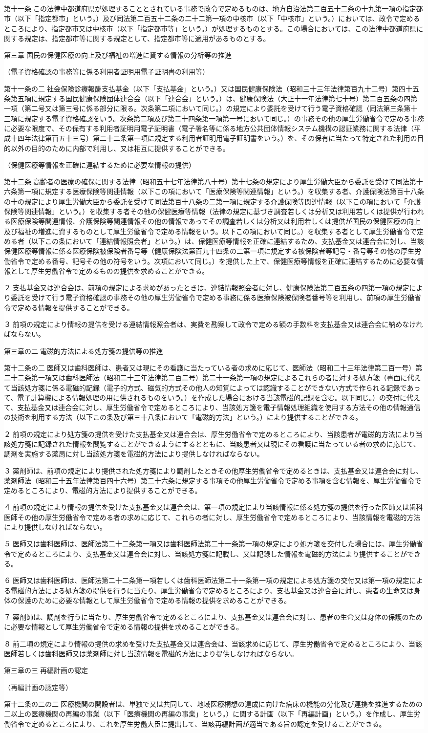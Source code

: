 第十一条 この法律中都道府県が処理することとされている事務で政令で定めるものは、地方自治法第二百五十二条の十九第一項の指定都市（以下「指定都市」という。）及び同法第二百五十二条の二十二第一項の中核市（以下「中核市」という。）においては、政令で定めるところにより、指定都市又は中核市（以下「指定都市等」という。）が処理するものとする。この場合においては、この法律中都道府県に関する規定は、指定都市等に関する規定として、指定都市等に適用があるものとする。

第三章 国民の保健医療の向上及び福祉の増進に資する情報の分析等の推進

（電子資格確認の事務等に係る利用者証明用電子証明書の利用等）

第十一条の二 社会保険診療報酬支払基金（以下「支払基金」という。）又は国民健康保険法（昭和三十三年法律第百九十二号）第四十五条第五項に規定する国民健康保険団体連合会（以下「連合会」という。）は、健康保険法（大正十一年法律第七十号）第二百五条の四第一項（第二号又は第三号に係る部分に限る。次条第二項において同じ。）の規定により委託を受けて行う電子資格確認（同法第三条第十三項に規定する電子資格確認をいう。次条第二項及び第二十四条第一項第一号において同じ。）の事務その他の厚生労働省令で定める事務に必要な限度で、その保有する利用者証明用電子証明書（電子署名等に係る地方公共団体情報システム機構の認証業務に関する法律（平成十四年法律第百五十三号）第二十二条第一項に規定する利用者証明用電子証明書をいう。）を、その保有に当たって特定された利用の目的以外の目的のために内部で利用し、又は相互に提供することができる。

（保健医療等情報を正確に連結するために必要な情報の提供）

第十二条 高齢者の医療の確保に関する法律（昭和五十七年法律第八十号）第十七条の規定により厚生労働大臣から委託を受けて同法第十六条第一項に規定する医療保険等関連情報（以下この項において「医療保険等関連情報」という。）を収集する者、介護保険法第百十八条の十の規定により厚生労働大臣から委託を受けて同法第百十八条の二第一項に規定する介護保険等関連情報（以下この項において「介護保険等関連情報」という。）を収集する者その他の保健医療等情報（法律の規定に基づき調査若しくは分析又は利用若しくは提供が行われる医療保険等関連情報、介護保険等関連情報その他の情報であってその調査若しくは分析又は利用若しくは提供が国民の保健医療の向上及び福祉の増進に資するものとして厚生労働省令で定める情報をいう。以下この項において同じ。）を収集する者として厚生労働省令で定める者（以下この条において「連結情報照会者」という。）は、保健医療等情報を正確に連結するため、支払基金又は連合会に対し、当該保健医療等情報に係る医療保険被保険者番号等（健康保険法第百九十四条の二第一項に規定する被保険者等記号・番号等その他の厚生労働省令で定める番号、記号その他の符号をいう。次項において同じ。）を提供した上で、保健医療等情報を正確に連結するために必要な情報として厚生労働省令で定めるものの提供を求めることができる。

２ 支払基金又は連合会は、前項の規定による求めがあったときは、連結情報照会者に対し、健康保険法第二百五条の四第一項の規定により委託を受けて行う電子資格確認の事務その他の厚生労働省令で定める事務に係る医療保険被保険者番号等を利用し、前項の厚生労働省令で定める情報を提供することができる。

３ 前項の規定により情報の提供を受ける連結情報照会者は、実費を勘案して政令で定める額の手数料を支払基金又は連合会に納めなければならない。

第三章の二 電磁的方法による処方箋の提供等の推進

第十二条の二 医師又は歯科医師は、患者又は現にその看護に当たっている者の求めに応じて、医師法（昭和二十三年法律第二百一号）第二十二条第一項又は歯科医師法（昭和二十三年法律第二百二号）第二十一条第一項の規定によるこれらの者に対する処方箋（書面に代えて当該処方箋に係る電磁的記録（電子的方式、磁気的方式その他人の知覚によっては認識することができない方式で作られる記録であって、電子計算機による情報処理の用に供されるものをいう。）を作成した場合における当該電磁的記録を含む。以下同じ。）の交付に代えて、支払基金又は連合会に対し、厚生労働省令で定めるところにより、当該処方箋を電子情報処理組織を使用する方法その他の情報通信の技術を利用する方法（以下この条及び第三十八条において「電磁的方法」という。）により提供することができる。

２ 前項の規定により処方箋の提供を受けた支払基金又は連合会は、厚生労働省令で定めるところにより、当該患者が電磁的方法により当該処方箋に記録された情報を閲覧することができるようにするとともに、当該患者又は現にその看護に当たっている者の求めに応じて、調剤を実施する薬局に対し当該処方箋を電磁的方法により提供しなければならない。

３ 薬剤師は、前項の規定により提供された処方箋により調剤したときその他厚生労働省令で定めるときは、支払基金又は連合会に対し、薬剤師法（昭和三十五年法律第百四十六号）第二十六条に規定する事項その他厚生労働省令で定める事項を含む情報を、厚生労働省令で定めるところにより、電磁的方法により提供することができる。

４ 前項の規定により情報の提供を受けた支払基金又は連合会は、第一項の規定により当該情報に係る処方箋の提供を行った医師又は歯科医師その他の厚生労働省令で定める者の求めに応じて、これらの者に対し、厚生労働省令で定めるところにより、当該情報を電磁的方法により提供しなければならない。

５ 医師又は歯科医師は、医師法第二十二条第一項又は歯科医師法第二十一条第一項の規定により処方箋を交付した場合には、厚生労働省令で定めるところにより、支払基金又は連合会に対し、当該処方箋に記載し、又は記録した情報を電磁的方法により提供することができる。

６ 医師又は歯科医師は、医師法第二十二条第一項若しくは歯科医師法第二十一条第一項の規定による処方箋の交付又は第一項の規定による電磁的方法による処方箋の提供を行うに当たり、厚生労働省令で定めるところにより、支払基金又は連合会に対し、患者の生命又は身体の保護のために必要な情報として厚生労働省令で定める情報の提供を求めることができる。

７ 薬剤師は、調剤を行うに当たり、厚生労働省令で定めるところにより、支払基金又は連合会に対し、患者の生命又は身体の保護のために必要な情報として厚生労働省令で定める情報の提供を求めることができる。

８ 前二項の規定により情報の提供の求めを受けた支払基金又は連合会は、当該求めに応じて、厚生労働省令で定めるところにより、当該医師若しくは歯科医師又は薬剤師に対し当該情報を電磁的方法により提供しなければならない。

第三章の三 再編計画の認定

（再編計画の認定等）

第十二条の二の二 医療機関の開設者は、単独で又は共同して、地域医療構想の達成に向けた病床の機能の分化及び連携を推進するための二以上の医療機関の再編の事業（以下「医療機関の再編の事業」という。）に関する計画（以下「再編計画」という。）を作成し、厚生労働省令で定めるところにより、これを厚生労働大臣に提出して、当該再編計画が適当である旨の認定を受けることができる。
